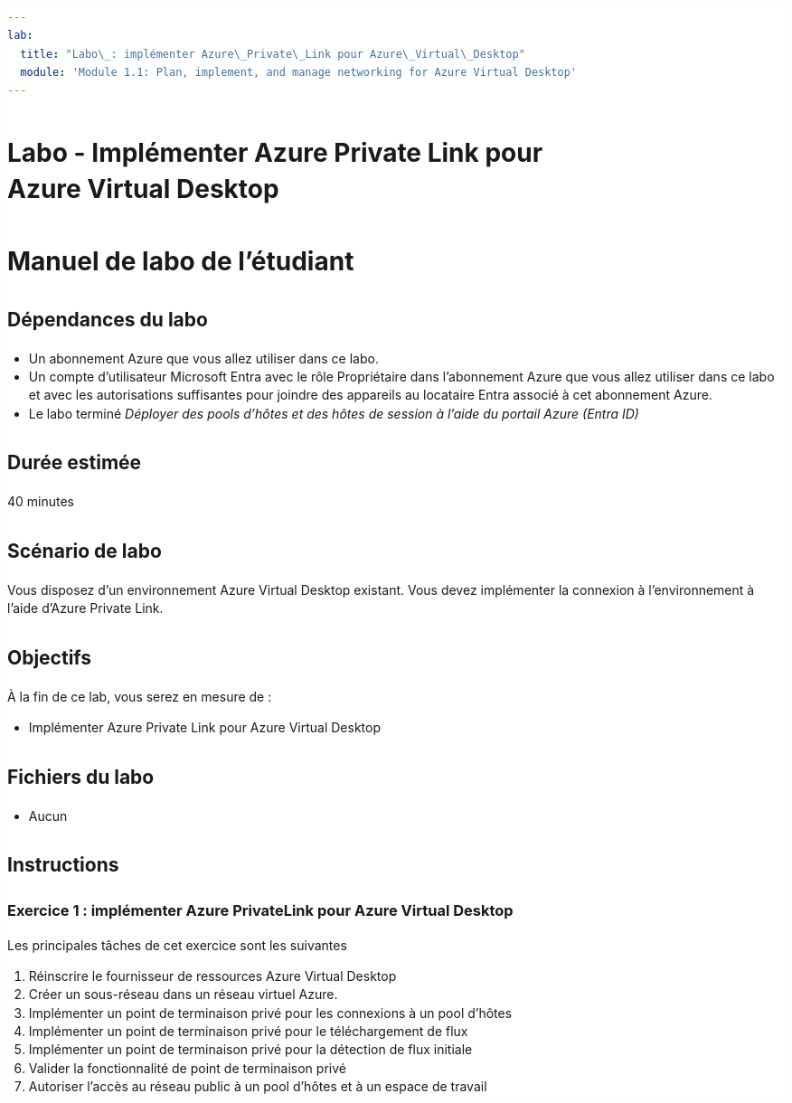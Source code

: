 ```yaml
---
lab:
  title: "Labo\_: implémenter Azure\_Private\_Link pour Azure\_Virtual\_Desktop"
  module: 'Module 1.1: Plan, implement, and manage networking for Azure Virtual Desktop'
---
```


# Labo - Implémenter Azure Private Link pour Azure Virtual Desktop
# Manuel de labo de l’étudiant

## Dépendances du labo

- Un abonnement Azure que vous allez utiliser dans ce labo.
- Un compte d’utilisateur Microsoft Entra avec le rôle Propriétaire dans l’abonnement Azure que vous allez utiliser dans ce labo et avec les autorisations suffisantes pour joindre des appareils au locataire Entra associé à cet abonnement Azure.
- Le labo terminé *Déployer des pools d’hôtes et des hôtes de session à l’aide du portail Azure (Entra ID)*

## Durée estimée

40 minutes

## Scénario de labo

Vous disposez d’un environnement Azure Virtual Desktop existant. Vous devez implémenter la connexion à l’environnement à l’aide d’Azure Private Link. 

## Objectifs
  
À la fin de ce lab, vous serez en mesure de :

- Implémenter Azure Private Link pour Azure Virtual Desktop

## Fichiers du labo

- Aucun

## Instructions

### Exercice 1 : implémenter Azure PrivateLink pour Azure Virtual Desktop
  
Les principales tâches de cet exercice sont les suivantes

1. Réinscrire le fournisseur de ressources Azure Virtual Desktop
1. Créer un sous-réseau dans un réseau virtuel Azure.
1. Implémenter un point de terminaison privé pour les connexions à un pool d’hôtes
1. Implémenter un point de terminaison privé pour le téléchargement de flux
1. Implémenter un point de terminaison privé pour la détection de flux initiale
1. Valider la fonctionnalité de point de terminaison privé
1. Autoriser l’accès au réseau public à un pool d’hôtes et à un espace de travail
